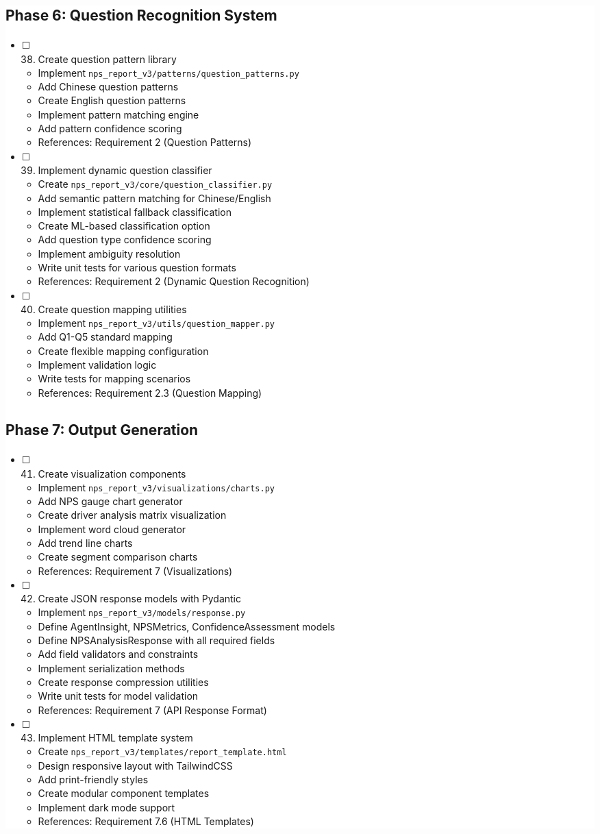 ## Phase 6: Question Recognition System

- [ ] 38. Create question pattern library
  - Implement `nps_report_v3/patterns/question_patterns.py`
  - Add Chinese question patterns
  - Create English question patterns
  - Implement pattern matching engine
  - Add pattern confidence scoring
  - References: Requirement 2 (Question Patterns)

- [ ] 39. Implement dynamic question classifier
  - Create `nps_report_v3/core/question_classifier.py`
  - Add semantic pattern matching for Chinese/English
  - Implement statistical fallback classification
  - Create ML-based classification option
  - Add question type confidence scoring
  - Implement ambiguity resolution
  - Write unit tests for various question formats
  - References: Requirement 2 (Dynamic Question Recognition)

- [ ] 40. Create question mapping utilities
  - Implement `nps_report_v3/utils/question_mapper.py`
  - Add Q1-Q5 standard mapping
  - Create flexible mapping configuration
  - Implement validation logic
  - Write tests for mapping scenarios
  - References: Requirement 2.3 (Question Mapping)

## Phase 7: Output Generation

- [ ] 41. Create visualization components
  - Implement `nps_report_v3/visualizations/charts.py`
  - Add NPS gauge chart generator
  - Create driver analysis matrix visualization
  - Implement word cloud generator
  - Add trend line charts
  - Create segment comparison charts
  - References: Requirement 7 (Visualizations)

- [ ] 42. Create JSON response models with Pydantic
  - Implement `nps_report_v3/models/response.py`
  - Define AgentInsight, NPSMetrics, ConfidenceAssessment models
  - Define NPSAnalysisResponse with all required fields
  - Add field validators and constraints
  - Implement serialization methods
  - Create response compression utilities
  - Write unit tests for model validation
  - References: Requirement 7 (API Response Format)

- [ ] 43. Implement HTML template system
  - Create `nps_report_v3/templates/report_template.html`
  - Design responsive layout with TailwindCSS
  - Add print-friendly styles
  - Create modular component templates
  - Implement dark mode support
  - References: Requirement 7.6 (HTML Templates)
